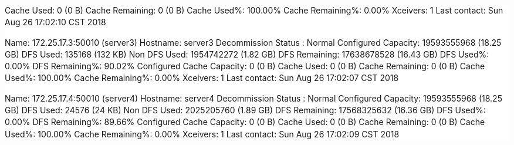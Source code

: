 Cache Used: <span class="hljs-number">0</span> (<span class="hljs-number">0</span> B)
Cache Remaining: <span class="hljs-number">0</span> (<span class="hljs-number">0</span> B)
Cache Used<span class="hljs-variable">%:</span> <span class="hljs-number">100.00</span>%
Cache Remaining<span class="hljs-variable">%:</span> <span class="hljs-number">0.00</span>%
Xceivers: <span class="hljs-number">1</span>
Last contact: Sun Aug <span class="hljs-number">26</span> <span class="hljs-number">17</span>:<span class="hljs-number">02</span>:<span class="hljs-number">10</span> CST <span class="hljs-number">2018</span>


Name: <span class="hljs-number">172.25</span><span class="hljs-number">.17</span><span class="hljs-number">.3</span>:<span class="hljs-number">50010</span> (server3)
Hostname: server3
Decommission Status : Normal
Configured Capacity: <span class="hljs-number">19593555968</span> (<span class="hljs-number">18.25</span> GB)
DFS Used: <span class="hljs-number">135168</span> (<span class="hljs-number">132</span> KB)
Non DFS Used: <span class="hljs-number">1954742272</span> (<span class="hljs-number">1.82</span> GB)
DFS Remaining: <span class="hljs-number">17638678528</span> (<span class="hljs-number">16.43</span> GB)
DFS Used<span class="hljs-variable">%:</span> <span class="hljs-number">0.00</span>%
DFS Remaining<span class="hljs-variable">%:</span> <span class="hljs-number">90.02</span>%
Configured Cache Capacity: <span class="hljs-number">0</span> (<span class="hljs-number">0</span> B)
Cache Used: <span class="hljs-number">0</span> (<span class="hljs-number">0</span> B)
Cache Remaining: <span class="hljs-number">0</span> (<span class="hljs-number">0</span> B)
Cache Used<span class="hljs-variable">%:</span> <span class="hljs-number">100.00</span>%
Cache Remaining<span class="hljs-variable">%:</span> <span class="hljs-number">0.00</span>%
Xceivers: <span class="hljs-number">1</span>
Last contact: Sun Aug <span class="hljs-number">26</span> <span class="hljs-number">17</span>:<span class="hljs-number">02</span>:<span class="hljs-number">07</span> CST <span class="hljs-number">2018</span>


Name: <span class="hljs-number">172.25</span><span class="hljs-number">.17</span><span class="hljs-number">.4</span>:<span class="hljs-number">50010</span> (server4)
Hostname: server4
Decommission Status : Normal
Configured Capacity: <span class="hljs-number">19593555968</span> (<span class="hljs-number">18.25</span> GB)
DFS Used: <span class="hljs-number">24576</span> (<span class="hljs-number">24</span> KB)
Non DFS Used: <span class="hljs-number">2025205760</span> (<span class="hljs-number">1.89</span> GB)
DFS Remaining: <span class="hljs-number">17568325632</span> (<span class="hljs-number">16.36</span> GB)
DFS Used<span class="hljs-variable">%:</span> <span class="hljs-number">0.00</span>%
DFS Remaining<span class="hljs-variable">%:</span> <span class="hljs-number">89.66</span>%
Configured Cache Capacity: <span class="hljs-number">0</span> (<span class="hljs-number">0</span> B)
Cache Used: <span class="hljs-number">0</span> (<span class="hljs-number">0</span> B)
Cache Remaining: <span class="hljs-number">0</span> (<span class="hljs-number">0</span> B)
Cache Used<span class="hljs-variable">%:</span> <span class="hljs-number">100.00</span>%
Cache Remaining<span class="hljs-variable">%:</span> <span class="hljs-number">0.00</span>%
Xceivers: <span class="hljs-number">1</span>
Last contact: Sun Aug <span class="hljs-number">26</span> <span class="hljs-number">17</span>:<span class="hljs-number">02</span>:<span class="hljs-number">09</span> CST <span class="hljs-number">2018</span>
</code></pre>
